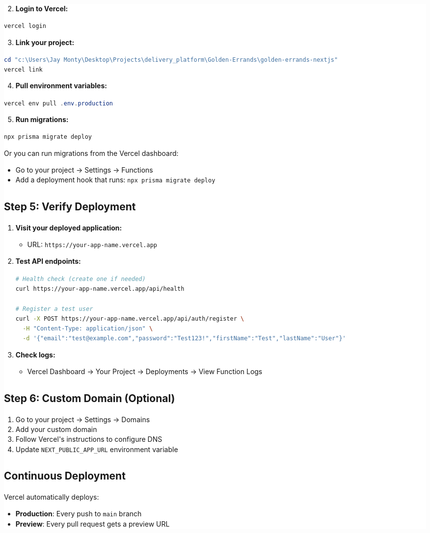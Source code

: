 2. **Login to Vercel:**
```powershell
vercel login
```

3. **Link your project:**
```powershell
cd "c:\Users\Jay Monty\Desktop\Projects\delivery_platform\Golden-Errands\golden-errands-nextjs"
vercel link
```

4. **Pull environment variables:**
```powershell
vercel env pull .env.production
```

5. **Run migrations:**
```powershell
npx prisma migrate deploy
```

Or you can run migrations from the Vercel dashboard:
- Go to your project → Settings → Functions
- Add a deployment hook that runs: `npx prisma migrate deploy`

## Step 5: Verify Deployment

1. **Visit your deployed application:**
   - URL: `https://your-app-name.vercel.app`

2. **Test API endpoints:**
   ```bash
   # Health check (create one if needed)
   curl https://your-app-name.vercel.app/api/health
   
   # Register a test user
   curl -X POST https://your-app-name.vercel.app/api/auth/register \
     -H "Content-Type: application/json" \
     -d '{"email":"test@example.com","password":"Test123!","firstName":"Test","lastName":"User"}'
   ```

3. **Check logs:**
   - Vercel Dashboard → Your Project → Deployments → View Function Logs

## Step 6: Custom Domain (Optional)

1. Go to your project → Settings → Domains
2. Add your custom domain
3. Follow Vercel's instructions to configure DNS
4. Update `NEXT_PUBLIC_APP_URL` environment variable

## Continuous Deployment

Vercel automatically deploys:
- **Production**: Every push to `main` branch
- **Preview**: Every pull request gets a preview URL
